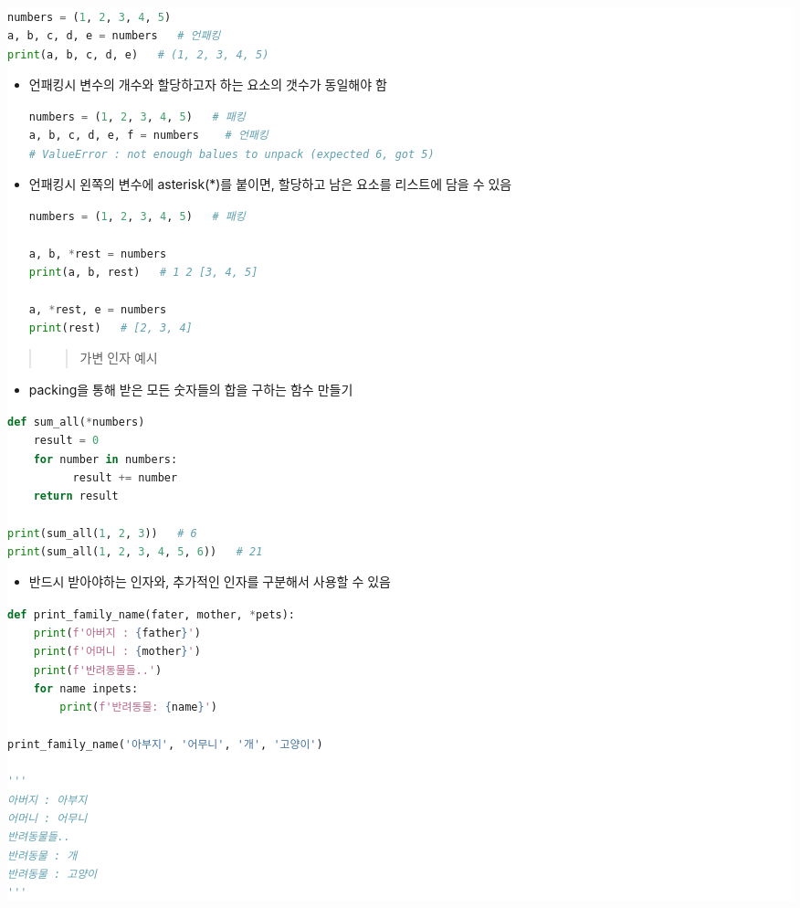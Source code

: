   ```python
  numbers = (1, 2, 3, 4, 5) 
  a, b, c, d, e = numbers   # 언패킹
  print(a, b, c, d, e)   # (1, 2, 3, 4, 5)
  ```

- 언패킹시 변수의 개수와 할당하고자 하는 요소의 갯수가 동일해야 함

  ```python
  numbers = (1, 2, 3, 4, 5)   # 패킹
  a, b, c, d, e, f = numbers    # 언패킹
  # ValueError : not enough balues to unpack (expected 6, got 5)
  ```

- 언패킹시 왼쪽의 변수에 asterisk(*)를 붙이면, 할당하고 남은 요소를 리스트에 담을 수 있음

  ```python
  numbers = (1, 2, 3, 4, 5)   # 패킹

  a, b, *rest = numbers
  print(a, b, rest)   # 1 2 [3, 4, 5]

  a, *rest, e = numbers
  print(rest)   # [2, 3, 4]
  ```

>> 가변 인자 예시

- packing을 통해 받은 모든 숫자들의 합을 구하는 함수 만들기

```python
def sum_all(*numbers)
    result = 0
    for number in numbers:
          result += number
    return result

print(sum_all(1, 2, 3))   # 6
print(sum_all(1, 2, 3, 4, 5, 6))   # 21
```

- 반드시 받아야하는 인자와, 추가적인 인자를 구분해서 사용할 수 있음

```python
def print_family_name(fater, mother, *pets):
    print(f'아버지 : {father}')
    print(f'어머니 : {mother}')
    print(f'반려동물들..')
    for name inpets:
        print(f'반려동물: {name}')

print_family_name('아부지', '어무니', '개', '고양이')

'''
아버지 : 아부지
어머니 : 어무니
반려동물들..
반려동물 : 개
반려동물 : 고양이
'''
```
